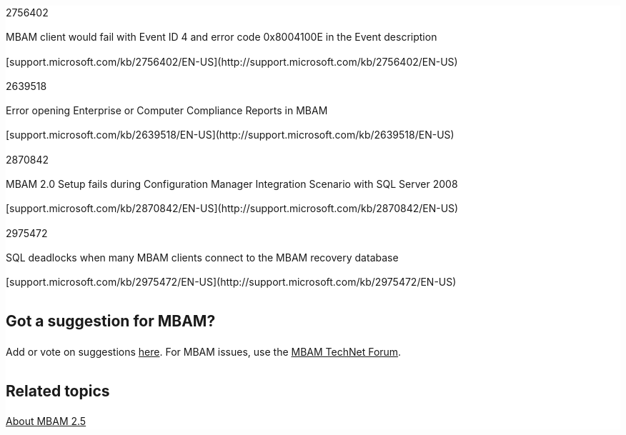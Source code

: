 <tr class="even">
<td align="left"><p>2756402</p></td>
<td align="left"><p>MBAM client would fail with Event ID 4 and error code 0x8004100E in the Event description</p></td>
<td align="left"><p>[support.microsoft.com/kb/2756402/EN-US](http://support.microsoft.com/kb/2756402/EN-US)</p></td>
</tr>
<tr class="odd">
<td align="left"><p>2639518</p></td>
<td align="left"><p>Error opening Enterprise or Computer Compliance Reports in MBAM</p></td>
<td align="left"><p>[support.microsoft.com/kb/2639518/EN-US](http://support.microsoft.com/kb/2639518/EN-US)</p></td>
</tr>
<tr class="even">
<td align="left"><p>2870842</p></td>
<td align="left"><p>MBAM 2.0 Setup fails during Configuration Manager Integration Scenario with SQL Server 2008</p></td>
<td align="left"><p>[support.microsoft.com/kb/2870842/EN-US](http://support.microsoft.com/kb/2870842/EN-US)</p></td>
</tr>
<tr class="odd">
<td align="left"><p>2975472</p></td>
<td align="left"><p>SQL deadlocks when many MBAM clients connect to the MBAM recovery database</p></td>
<td align="left"><p>[support.microsoft.com/kb/2975472/EN-US](http://support.microsoft.com/kb/2975472/EN-US)</p></td>
</tr>
</tbody>
</table>

 

## Got a suggestion for MBAM?


Add or vote on suggestions [here](http://mbam.uservoice.com/forums/268571-microsoft-bitlocker-administration-and-monitoring). For MBAM issues, use the [MBAM TechNet Forum](https://social.technet.microsoft.com/Forums/home?forum=mdopmbam).

## Related topics


[About MBAM 2.5](about-mbam-25.md)

 

 











